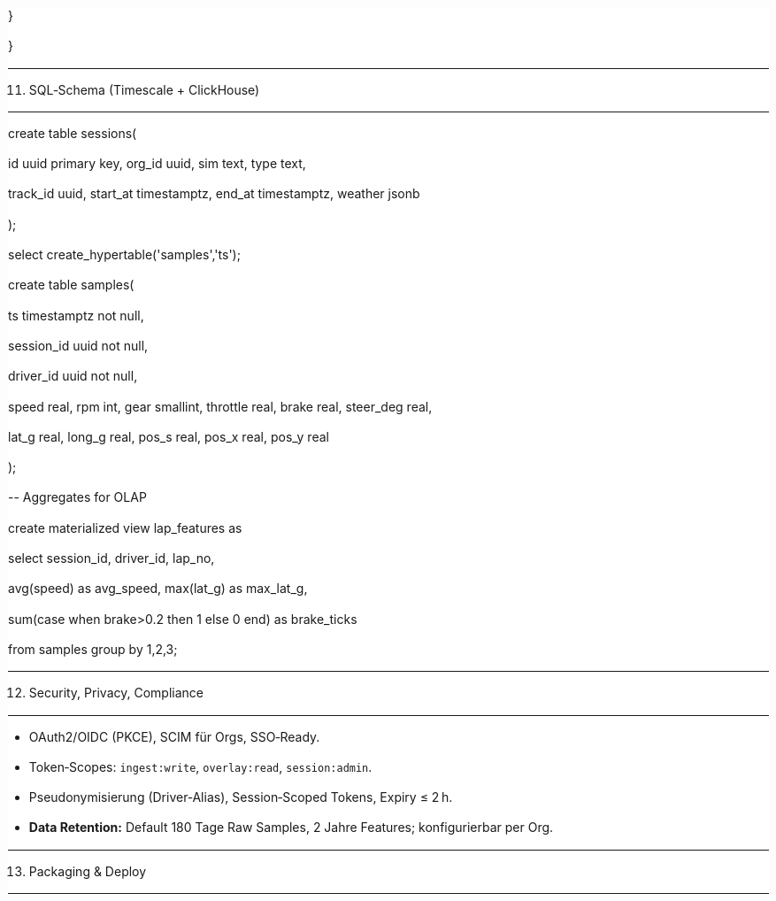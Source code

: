 }

}

* * *

11) SQL‑Schema (Timescale + ClickHouse)
---------------------------------------

create table sessions(

id uuid primary key, org\_id uuid, sim text, type text,

track\_id uuid, start\_at timestamptz, end\_at timestamptz, weather jsonb

);

select create\_hypertable('samples','ts');

create table samples(

ts timestamptz not null,

session\_id uuid not null,

driver\_id uuid not null,

speed real, rpm int, gear smallint, throttle real, brake real, steer\_deg real,

lat\_g real, long\_g real, pos\_s real, pos\_x real, pos\_y real

);

\-- Aggregates for OLAP

create materialized view lap\_features as

select session\_id, driver\_id, lap\_no,

avg(speed) as avg\_speed, max(lat\_g) as max\_lat\_g,

sum(case when brake>0.2 then 1 else 0 end) as brake\_ticks

from samples group by 1,2,3;

* * *

12) Security, Privacy, Compliance
---------------------------------

*   OAuth2/OIDC (PKCE), SCIM für Orgs, SSO‑Ready.
    
*   Token‑Scopes: `ingest:write`, `overlay:read`, `session:admin`.
    
*   Pseudonymisierung (Driver‑Alias), Session‑Scoped Tokens, Expiry ≤ 2 h.
    
*   **Data Retention:** Default 180 Tage Raw Samples, 2 Jahre Features; konfigurierbar per Org.
    

* * *

13) Packaging & Deploy
----------------------
